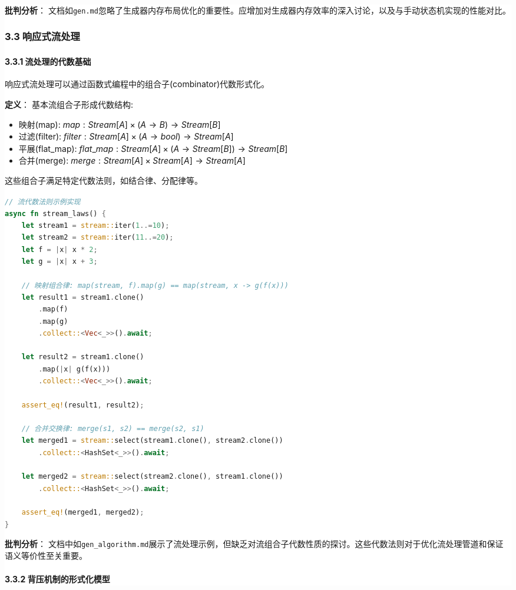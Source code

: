 
**批判分析**：
文档如`gen.md`忽略了生成器内存布局优化的重要性。应增加对生成器内存效率的深入讨论，以及与手动状态机实现的性能对比。

### 3.3 响应式流处理

#### 3.3.1 流处理的代数基础

响应式流处理可以通过函数式编程中的组合子(combinator)代数形式化。

**定义**：
基本流组合子形成代数结构:

- 映射(map): $map: Stream[A] \times (A \to B) \to Stream[B]$
- 过滤(filter): $filter: Stream[A] \times (A \to bool) \to Stream[A]$
- 平展(flat_map): $flat\_map: Stream[A] \times (A \to Stream[B]) \to Stream[B]$
- 合并(merge): $merge: Stream[A] \times Stream[A] \to Stream[A]$

这些组合子满足特定代数法则，如结合律、分配律等。

```rust
// 流代数法则示例实现
async fn stream_laws() {
    let stream1 = stream::iter(1..=10);
    let stream2 = stream::iter(11..=20);
    let f = |x| x * 2;
    let g = |x| x + 3;
    
    // 映射组合律: map(stream, f).map(g) == map(stream, x -> g(f(x)))
    let result1 = stream1.clone()
        .map(f)
        .map(g)
        .collect::<Vec<_>>().await;
        
    let result2 = stream1.clone()
        .map(|x| g(f(x)))
        .collect::<Vec<_>>().await;
        
    assert_eq!(result1, result2);
    
    // 合并交换律: merge(s1, s2) == merge(s2, s1)
    let merged1 = stream::select(stream1.clone(), stream2.clone())
        .collect::<HashSet<_>>().await;
        
    let merged2 = stream::select(stream2.clone(), stream1.clone())
        .collect::<HashSet<_>>().await;
        
    assert_eq!(merged1, merged2);
}
```

**批判分析**：
文档中如`gen_algorithm.md`展示了流处理示例，但缺乏对流组合子代数性质的探讨。这些代数法则对于优化流处理管道和保证语义等价性至关重要。

#### 3.3.2 背压机制的形式化模型
